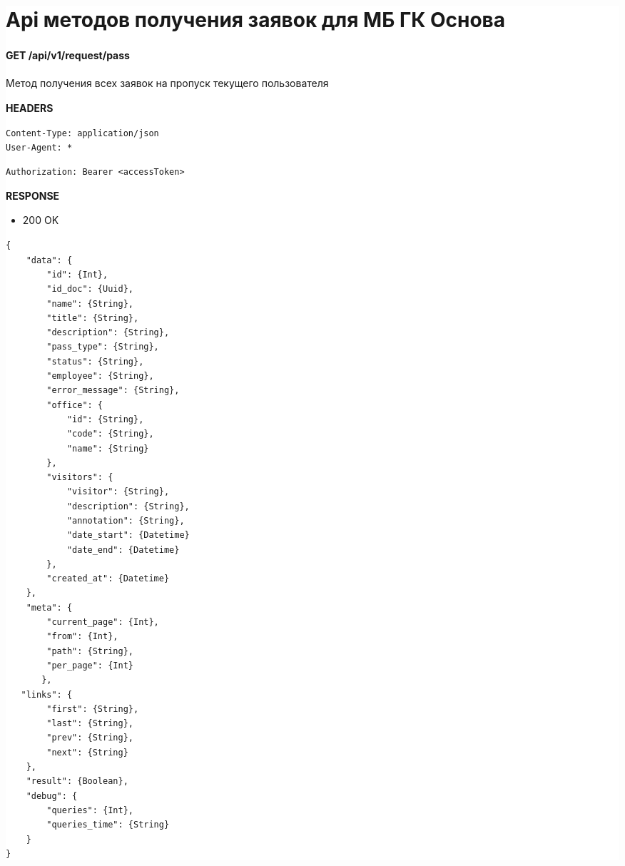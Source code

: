 # Api методов получения заявок для МБ ГК Основа

#### GET /api/v1/request/pass

Метод получения всех заявок на пропуск текущего пользователя

<b>HEADERS</b>

```
Content-Type: application/json
User-Agent: *
```

```
Authorization: Bearer <accessToken>
```

<b>RESPONSE</b>

+ 200 OK

```
{
    "data": {
        "id": {Int},
        "id_doc": {Uuid},
        "name": {String},
        "title": {String},
        "description": {String},
        "pass_type": {String},
        "status": {String},
        "employee": {String},
        "error_message": {String},
        "office": {
            "id": {String},
            "code": {String},
            "name": {String}
        },
        "visitors": {
            "visitor": {String},
            "description": {String},
            "annotation": {String},
            "date_start": {Datetime}
            "date_end": {Datetime}
        },
        "created_at": {Datetime}
    },
    "meta": {
        "current_page": {Int},
        "from": {Int},
        "path": {String},
        "per_page": {Int}
       }, 
   "links": {
        "first": {String},
        "last": {String},
        "prev": {String},
        "next": {String}
    }, 
    "result": {Boolean},
    "debug": {
        "queries": {Int},
        "queries_time": {String}
    }
}
```